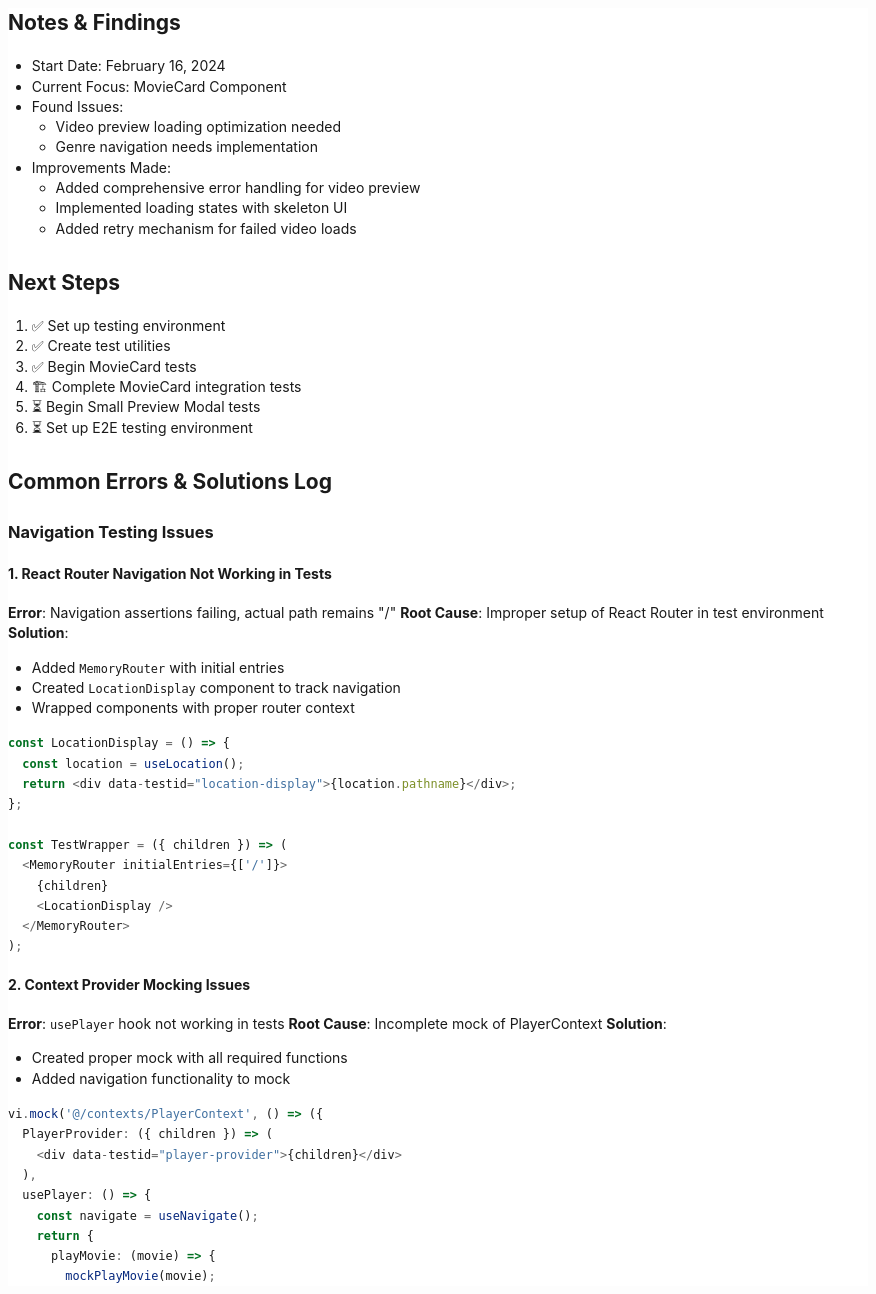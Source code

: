 ## Notes & Findings
- Start Date: February 16, 2024
- Current Focus: MovieCard Component
- Found Issues: 
  - Video preview loading optimization needed
  - Genre navigation needs implementation
- Improvements Made:
  - Added comprehensive error handling for video preview
  - Implemented loading states with skeleton UI
  - Added retry mechanism for failed video loads

## Next Steps
1. ✅ Set up testing environment
2. ✅ Create test utilities
3. ✅ Begin MovieCard tests
4. 🏗️ Complete MovieCard integration tests
5. ⏳ Begin Small Preview Modal tests
6. ⏳ Set up E2E testing environment



## Common Errors & Solutions Log

### Navigation Testing Issues

#### 1. React Router Navigation Not Working in Tests
**Error**: Navigation assertions failing, actual path remains "/"
**Root Cause**: Improper setup of React Router in test environment
**Solution**:
- Added `MemoryRouter` with initial entries
- Created `LocationDisplay` component to track navigation
- Wrapped components with proper router context

```typescript
const LocationDisplay = () => {
  const location = useLocation();
  return <div data-testid="location-display">{location.pathname}</div>;
};

const TestWrapper = ({ children }) => (
  <MemoryRouter initialEntries={['/']}>
    {children}
    <LocationDisplay />
  </MemoryRouter>
);
```

#### 2. Context Provider Mocking Issues
**Error**: `usePlayer` hook not working in tests
**Root Cause**: Incomplete mock of PlayerContext
**Solution**:
- Created proper mock with all required functions
- Added navigation functionality to mock
```typescript
vi.mock('@/contexts/PlayerContext', () => ({
  PlayerProvider: ({ children }) => (
    <div data-testid="player-provider">{children}</div>
  ),
  usePlayer: () => {
    const navigate = useNavigate();
    return {
      playMovie: (movie) => {
        mockPlayMovie(movie);
```